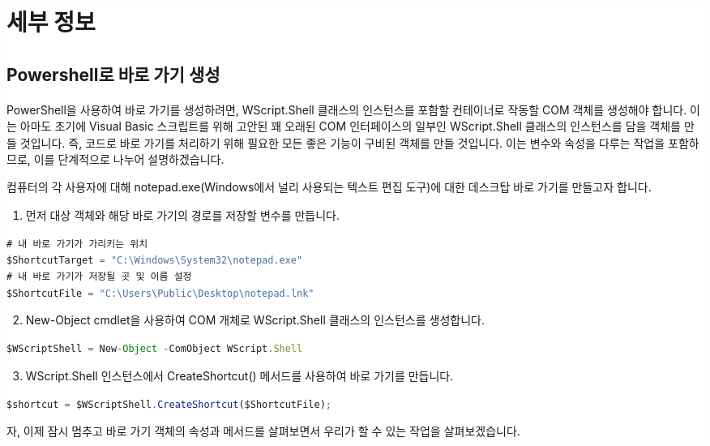 # 세부 정보

## Powershell로 바로 가기 생성

PowerShell을 사용하여 바로 가기를 생성하려면, WScript.Shell 클래스의 인스턴스를 포함할 컨테이너로 작동할 COM 객체를 생성해야 합니다. 이는 아마도 초기에 Visual Basic 스크립트를 위해 고안된 꽤 오래된 COM 인터페이스의 일부인 WScript.Shell 클래스의 인스턴스를 담을 객체를 만들 것입니다. 즉, 코드로 바로 가기를 처리하기 위해 필요한 모든 좋은 기능이 구비된 객체를 만들 것입니다. 이는 변수와 속성을 다루는 작업을 포함하므로, 이를 단계적으로 나누어 설명하겠습니다.



<ins class="adsbygoogle"
     style="display:block"
     data-ad-client="ca-pub-4877378276818686"
     data-ad-slot="1107185301"
     data-ad-format="auto"
     data-full-width-responsive="true"></ins>

<script>
     (adsbygoogle = window.adsbygoogle || []).push({});
</script>

컴퓨터의 각 사용자에 대해 notepad.exe(Windows에서 널리 사용되는 텍스트 편집 도구)에 대한 데스크탑 바로 가기를 만들고자 합니다.

1. 먼저 대상 객체와 해당 바로 가기의 경로를 저장할 변수를 만듭니다.

```js
# 내 바로 가기가 가리키는 위치
$ShortcutTarget = "C:\Windows\System32\notepad.exe"
# 내 바로 가기가 저장될 곳 및 이름 설정
$ShortcutFile = "C:\Users\Public\Desktop\notepad.lnk"
```

2. New-Object cmdlet을 사용하여 COM 개체로 WScript.Shell 클래스의 인스턴스를 생성합니다.



<ins class="adsbygoogle"
     style="display:block"
     data-ad-client="ca-pub-4877378276818686"
     data-ad-slot="1107185301"
     data-ad-format="auto"
     data-full-width-responsive="true"></ins>

<script>
     (adsbygoogle = window.adsbygoogle || []).push({});
</script>

```js
$WScriptShell = New-Object -ComObject WScript.Shell
```

3. WScript.Shell 인스턴스에서 CreateShortcut() 메서드를 사용하여 바로 가기를 만듭니다.

```js
$shortcut = $WScriptShell.CreateShortcut($ShortcutFile);
```

자, 이제 잠시 멈추고 바로 가기 객체의 속성과 메서드를 살펴보면서 우리가 할 수 있는 작업을 살펴보겠습니다.
